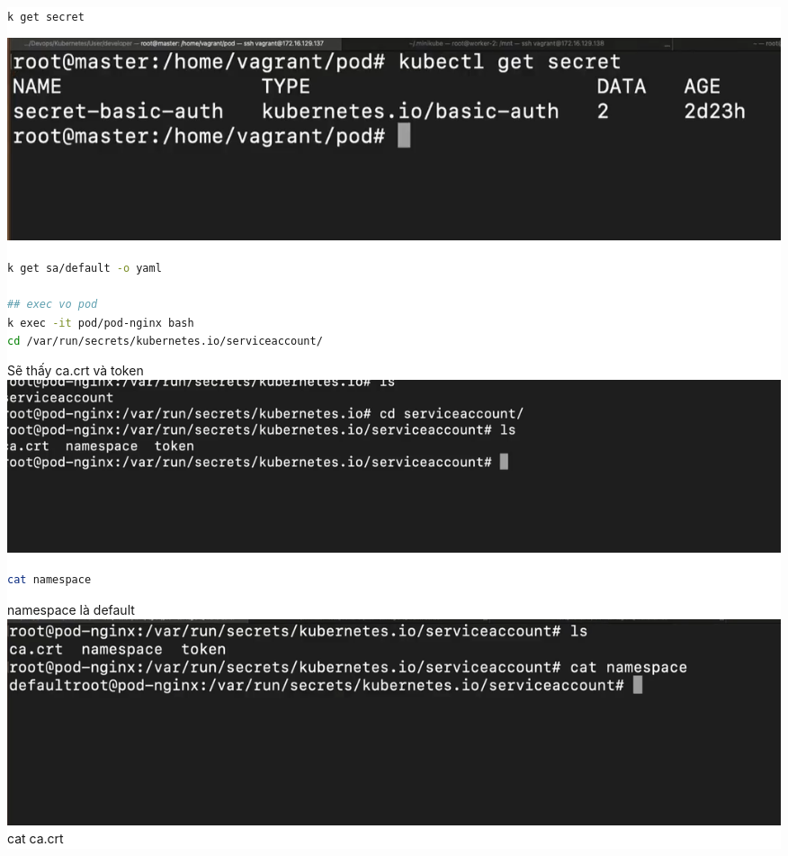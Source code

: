 ```bash
k get secret 
```
![alt text](image-3.png)

```bash
k get sa/default -o yaml

## exec vo pod
k exec -it pod/pod-nginx bash
cd /var/run/secrets/kubernetes.io/serviceaccount/
```

Sẽ thấy ca.crt và token
![alt text](image-4.png)

```bash
cat namespace
```
namespace là default
![alt text](image-5.png)
cat ca.crt